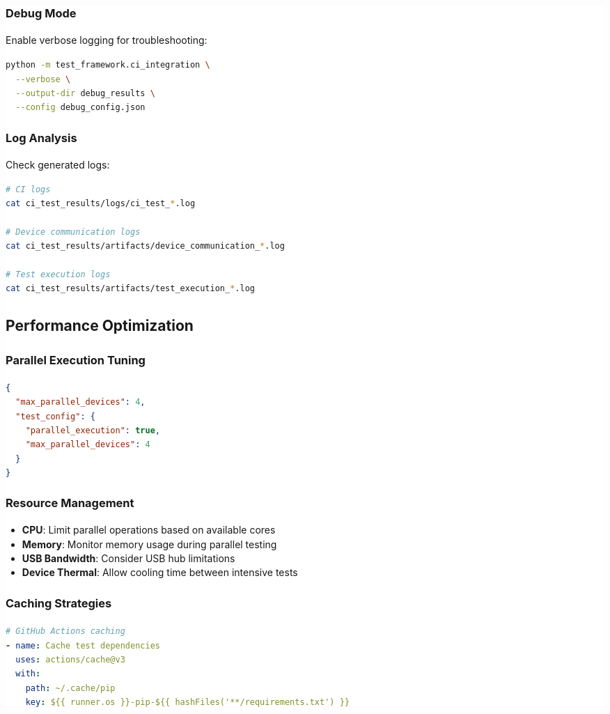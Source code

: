 ### Debug Mode

Enable verbose logging for troubleshooting:

```bash
python -m test_framework.ci_integration \
  --verbose \
  --output-dir debug_results \
  --config debug_config.json
```

### Log Analysis

Check generated logs:
```bash
# CI logs
cat ci_test_results/logs/ci_test_*.log

# Device communication logs
cat ci_test_results/artifacts/device_communication_*.log

# Test execution logs
cat ci_test_results/artifacts/test_execution_*.log
```

## Performance Optimization

### Parallel Execution Tuning

```json
{
  "max_parallel_devices": 4,
  "test_config": {
    "parallel_execution": true,
    "max_parallel_devices": 4
  }
}
```

### Resource Management

- **CPU**: Limit parallel operations based on available cores
- **Memory**: Monitor memory usage during parallel testing
- **USB Bandwidth**: Consider USB hub limitations
- **Device Thermal**: Allow cooling time between intensive tests

### Caching Strategies

```yaml
# GitHub Actions caching
- name: Cache test dependencies
  uses: actions/cache@v3
  with:
    path: ~/.cache/pip
    key: ${{ runner.os }}-pip-${{ hashFiles('**/requirements.txt') }}
```
